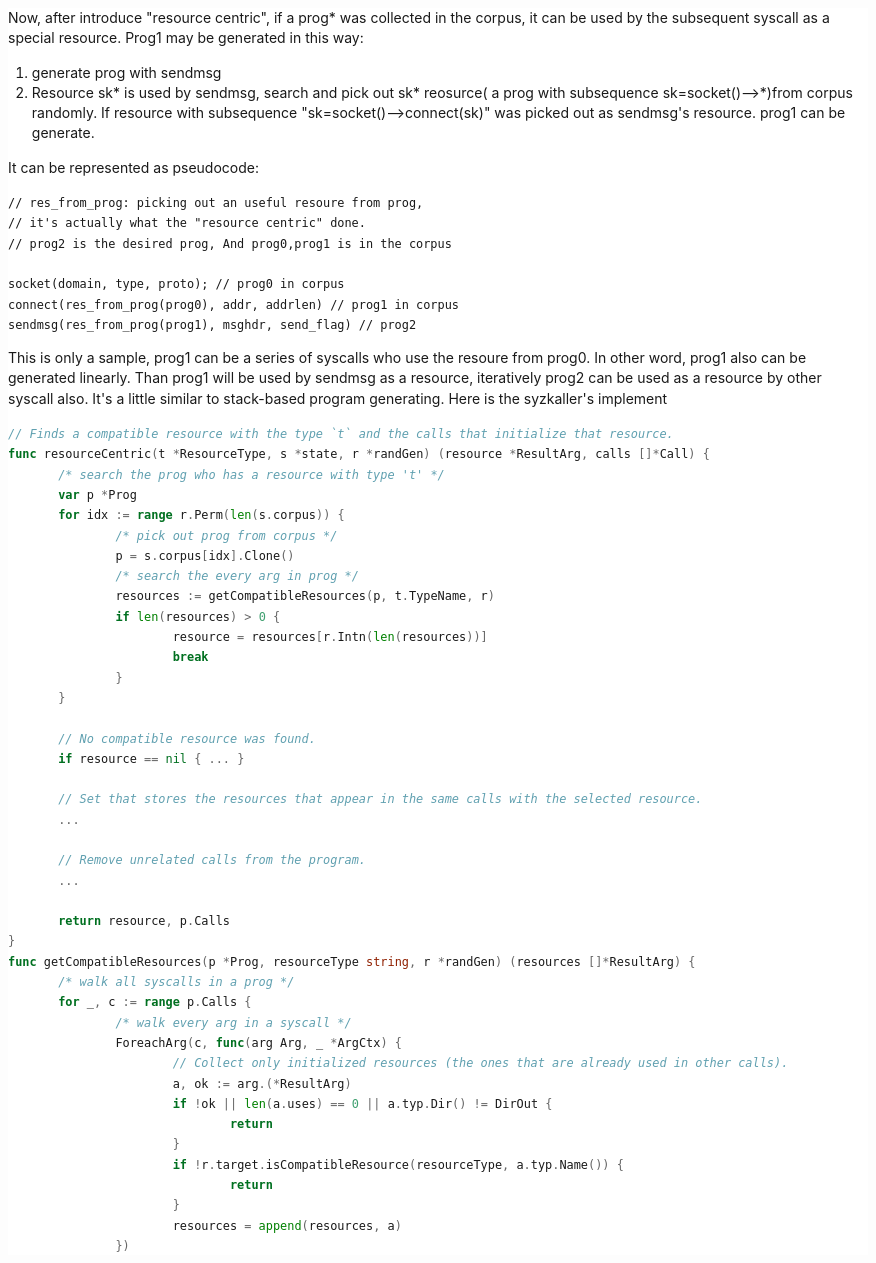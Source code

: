 Now, after introduce "resource centric", if a prog* was collected in the corpus, it can be used by the subsequent syscall as a special resource. Prog1 may be generated in this way:   
1. generate prog with sendmsg
2. Resource sk* is used by sendmsg, search and pick out sk* reosurce( a prog with subsequence sk=socket()-->*)from corpus randomly. If resource with subsequence "sk=socket()-->connect(sk)" was picked out as sendmsg's resource. prog1 can be generate.

It can be represented as pseudocode:   
```
// res_from_prog: picking out an useful resoure from prog, 
// it's actually what the "resource centric" done. 
// prog2 is the desired prog, And prog0,prog1 is in the corpus

socket(domain, type, proto); // prog0 in corpus
connect(res_from_prog(prog0), addr, addrlen) // prog1 in corpus
sendmsg(res_from_prog(prog1), msghdr, send_flag) // prog2
```   
This is only a sample, prog1 can be a series of syscalls who use the resoure from prog0. In other word, prog1 also can be generated linearly. Than prog1 will be used by sendmsg as a resource, iteratively prog2 can be used as a resource by other syscall also. It's a little similar to stack-based program generating.
Here is the syzkaller's implement
```go   
// Finds a compatible resource with the type `t` and the calls that initialize that resource.
func resourceCentric(t *ResourceType, s *state, r *randGen) (resource *ResultArg, calls []*Call) {
       /* search the prog who has a resource with type 't' */
       var p *Prog
       for idx := range r.Perm(len(s.corpus)) {
               /* pick out prog from corpus */
               p = s.corpus[idx].Clone()
               /* search the every arg in prog */
               resources := getCompatibleResources(p, t.TypeName, r)
               if len(resources) > 0 {
                       resource = resources[r.Intn(len(resources))]
                       break
               }
       }

       // No compatible resource was found.
       if resource == nil { ... }

       // Set that stores the resources that appear in the same calls with the selected resource.
       ...

       // Remove unrelated calls from the program.
       ...

       return resource, p.Calls
}
func getCompatibleResources(p *Prog, resourceType string, r *randGen) (resources []*ResultArg) {
       /* walk all syscalls in a prog */
       for _, c := range p.Calls {
               /* walk every arg in a syscall */
               ForeachArg(c, func(arg Arg, _ *ArgCtx) {
                       // Collect only initialized resources (the ones that are already used in other calls).
                       a, ok := arg.(*ResultArg)
                       if !ok || len(a.uses) == 0 || a.typ.Dir() != DirOut {
                               return
                       }
                       if !r.target.isCompatibleResource(resourceType, a.typ.Name()) {
                               return
                       }
                       resources = append(resources, a)
               })
```